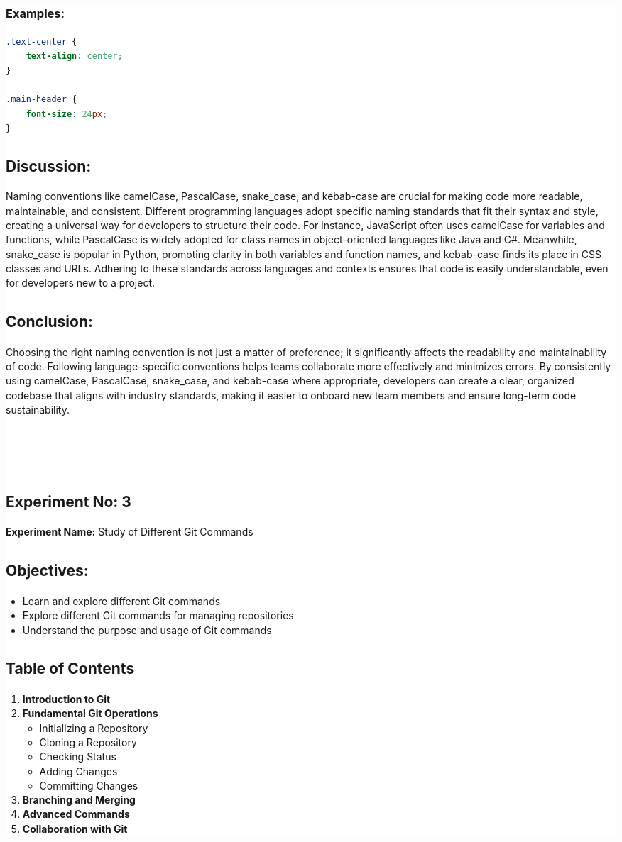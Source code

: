 ### Examples:

```css
.text-center {
    text-align: center;
}

.main-header {
    font-size: 24px;
}
```

## Discussion:

Naming conventions like camelCase, PascalCase, snake_case, and kebab-case are crucial for making code more readable, maintainable, and consistent. Different programming languages adopt specific naming standards that fit their syntax and style, creating a universal way for developers to structure their code. For instance, JavaScript often uses camelCase for variables and functions, while PascalCase is widely adopted for class names in object-oriented languages like Java and C#. Meanwhile, snake_case is popular in Python, promoting clarity in both variables and function names, and kebab-case finds its place in CSS classes and URLs. Adhering to these standards across languages and contexts ensures that code is easily understandable, even for developers new to a project.

## Conclusion:

Choosing the right naming convention is not just a matter of preference; it significantly affects the readability and maintainability of code. Following language-specific conventions helps teams collaborate more effectively and minimizes errors. By consistently using camelCase, PascalCase, snake_case, and kebab-case where appropriate, developers can create a clear, organized codebase that aligns with industry standards, making it easier to onboard new team members and ensure long-term code sustainability.

<br>
<br>
<br>

## Experiment No: 3

**Experiment Name:** Study of Different Git Commands

## Objectives:

- Learn and explore different Git commands
- Explore different Git commands for managing repositories
- Understand the purpose and usage of Git commands

## Table of Contents

1. **Introduction to Git**
2. **Fundamental Git Operations**
     - Initializing a Repository
     - Cloning a Repository
     - Checking Status
     - Adding Changes
     - Committing Changes
3. **Branching and Merging**
4. **Advanced Commands**
5. **Collaboration with Git**
